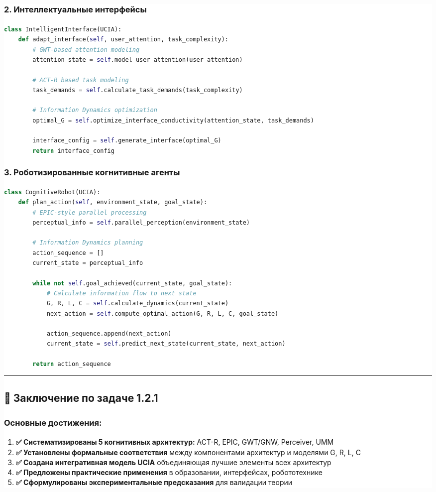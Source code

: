 ### 2. **Интеллектуальные интерфейсы**
```python
class IntelligentInterface(UCIA):
    def adapt_interface(self, user_attention, task_complexity):
        # GWT-based attention modeling
        attention_state = self.model_user_attention(user_attention)
        
        # ACT-R based task modeling  
        task_demands = self.calculate_task_demands(task_complexity)
        
        # Information Dynamics optimization
        optimal_G = self.optimize_interface_conductivity(attention_state, task_demands)
        
        interface_config = self.generate_interface(optimal_G)
        return interface_config
```

### 3. **Роботизированные когнитивные агенты**
```python
class CognitiveRobot(UCIA):
    def plan_action(self, environment_state, goal_state):
        # EPIC-style parallel processing
        perceptual_info = self.parallel_perception(environment_state)
        
        # Information Dynamics planning
        action_sequence = []
        current_state = perceptual_info
        
        while not self.goal_achieved(current_state, goal_state):
            # Calculate information flow to next state
            G, R, L, C = self.calculate_dynamics(current_state)
            next_action = self.compute_optimal_action(G, R, L, C, goal_state)
            
            action_sequence.append(next_action)
            current_state = self.predict_next_state(current_state, next_action)
            
        return action_sequence
```

---

## 🏁 Заключение по задаче 1.2.1

### **Основные достижения:**

1. **✅ Систематизированы 5 когнитивных архитектур:** ACT-R, EPIC, GWT/GNW, Perceiver, UMM
2. **✅ Установлены формальные соответствия** между компонентами архитектур и моделями G, R, L, C
3. **✅ Создана интегративная модель UCIA** объединяющая лучшие элементы всех архитектур
4. **✅ Предложены практические применения** в образовании, интерфейсах, робототехнике
5. **✅ Сформулированы экспериментальные предсказания** для валидации теории

